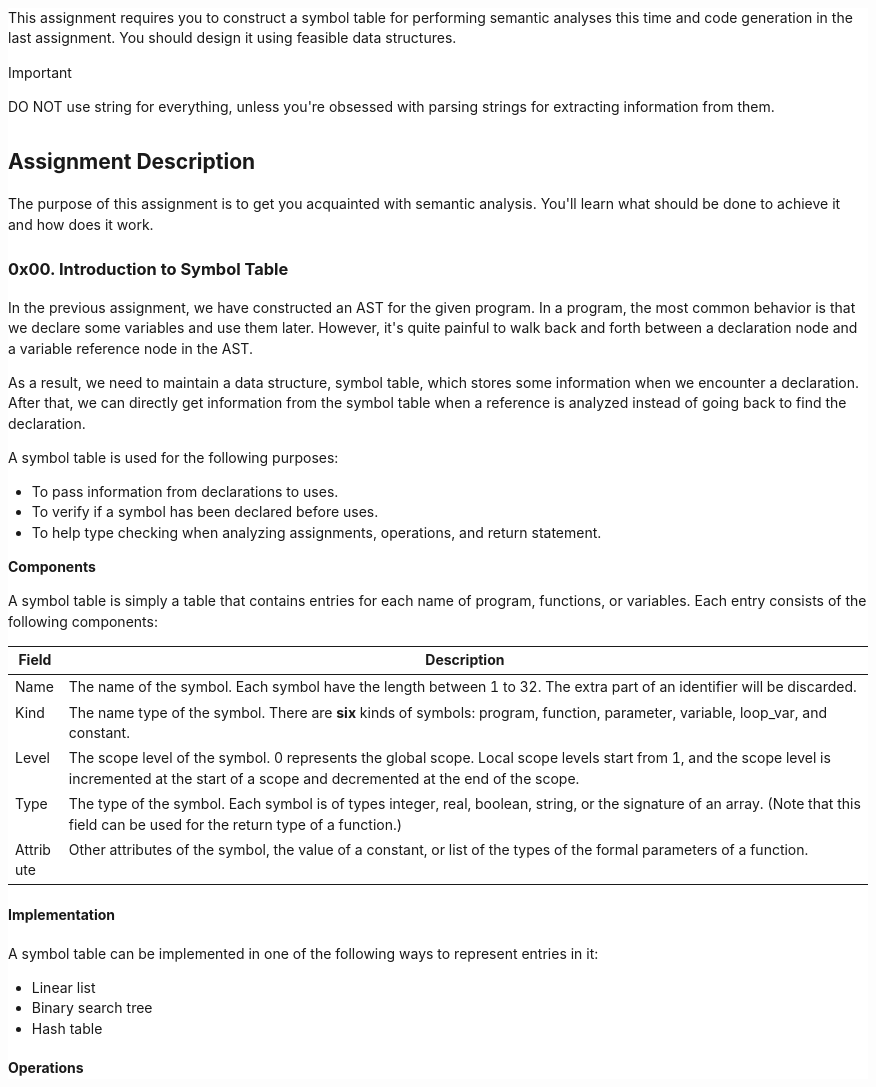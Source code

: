 This assignment requires you to construct a symbol table for performing semantic analyses this time and code generation in the last assignment.
You should design it using feasible data structures.

> [!important]
> DO NOT use string for everything, unless you're obsessed with parsing strings for extracting information from them.

## Assignment Description

The purpose of this assignment is to get you acquainted with semantic analysis. You'll learn what should be done to achieve it and how does it work.

### 0x00. Introduction to Symbol Table

In the previous assignment, we have constructed an AST for the given program. In a program, the most common behavior is that we declare some variables and use them later.
However, it's quite painful to walk back and forth between a declaration node and a variable reference node in the AST.

As a result, we need to maintain a data structure, symbol table, which stores some information when we encounter a declaration. After that, we can directly get information from the symbol table when a reference is analyzed instead of going back to find the declaration.

A symbol table is used for the following purposes:

- To pass information from declarations to uses.
- To verify if a symbol has been declared before uses.
- To help type checking when analyzing assignments, operations, and return statement.

**Components**

A symbol table is simply a table that contains entries for each name of program, functions, or variables. Each entry consists of the following components:

| Field | Description |
| ----- | ----------- |
| Name | The name of the symbol. Each symbol have the length between 1 to 32. The extra part of an identifier will be discarded. |
| Kind | The name type of the symbol. There are **six** kinds of symbols: program, function, parameter, variable, loop\_var, and constant. |
| Level | The scope level of the symbol. 0 represents the global scope. Local scope levels start from 1, and the scope level is incremented at the start of a scope and decremented at the end of the scope.  |
| Type | The type of the symbol. Each symbol is of types integer, real, boolean, string, or the signature of an array. (Note that this field can be used for the return type of a function.) |
| Attribute | Other attributes of the symbol, the value of a constant, or list of the types of the formal parameters of a function. |

#### Implementation

A symbol table can be implemented in one of the following ways to represent entries in it:

- Linear list
- Binary search tree
- Hash table

#### Operations
